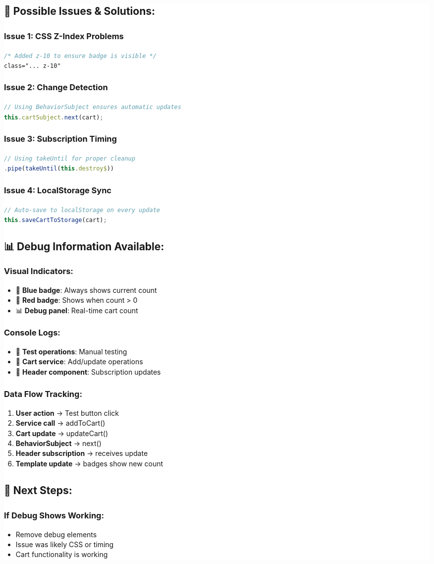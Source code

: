 ## 🔧 **Possible Issues & Solutions:**

### **Issue 1: CSS Z-Index Problems**
```css
/* Added z-10 to ensure badge is visible */
class="... z-10"
```

### **Issue 2: Change Detection**
```typescript
// Using BehaviorSubject ensures automatic updates
this.cartSubject.next(cart);
```

### **Issue 3: Subscription Timing**
```typescript
// Using takeUntil for proper cleanup
.pipe(takeUntil(this.destroy$))
```

### **Issue 4: LocalStorage Sync**
```typescript
// Auto-save to localStorage on every update
this.saveCartToStorage(cart);
```

## 📊 **Debug Information Available:**

### **Visual Indicators:**
- 🔵 **Blue badge**: Always shows current count
- 🔴 **Red badge**: Shows when count > 0
- 📊 **Debug panel**: Real-time cart count

### **Console Logs:**
- 🧪 **Test operations**: Manual testing
- 🛒 **Cart service**: Add/update operations
- 🎯 **Header component**: Subscription updates

### **Data Flow Tracking:**
1. **User action** → Test button click
2. **Service call** → addToCart()
3. **Cart update** → updateCart()
4. **BehaviorSubject** → next()
5. **Header subscription** → receives update
6. **Template update** → badges show new count

## 🎯 **Next Steps:**

### **If Debug Shows Working:**
- Remove debug elements
- Issue was likely CSS or timing
- Cart functionality is working
